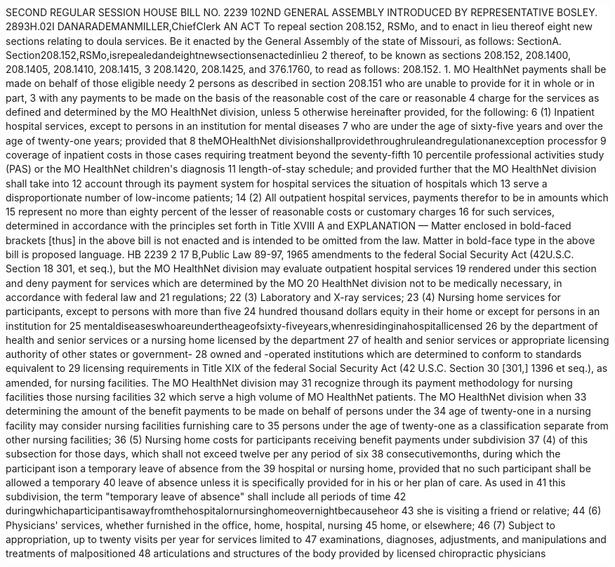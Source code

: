 SECOND REGULAR SESSION
HOUSE BILL NO. 2239
102ND GENERAL ASSEMBLY
INTRODUCED BY REPRESENTATIVE BOSLEY.
2893H.02I DANARADEMANMILLER,ChiefClerk
AN ACT
To repeal section 208.152, RSMo, and to enact in lieu thereof eight new sections relating to
doula services.
Be it enacted by the General Assembly of the state of Missouri, as follows:
SectionA. Section208.152,RSMo,isrepealedandeightnewsectionsenactedinlieu
2 thereof, to be known as sections 208.152, 208.1400, 208.1405, 208.1410, 208.1415,
3 208.1420, 208.1425, and 376.1760, to read as follows:
208.152. 1. MO HealthNet payments shall be made on behalf of those eligible needy
2 persons as described in section 208.151 who are unable to provide for it in whole or in part,
3 with any payments to be made on the basis of the reasonable cost of the care or reasonable
4 charge for the services as defined and determined by the MO HealthNet division, unless
5 otherwise hereinafter provided, for the following:
6 (1) Inpatient hospital services, except to persons in an institution for mental diseases
7 who are under the age of sixty-five years and over the age of twenty-one years; provided that
8 theMOHealthNet divisionshallprovidethroughruleandregulationanexception processfor
9 coverage of inpatient costs in those cases requiring treatment beyond the seventy-fifth
10 percentile professional activities study (PAS) or the MO HealthNet children's diagnosis
11 length-of-stay schedule; and provided further that the MO HealthNet division shall take into
12 account through its payment system for hospital services the situation of hospitals which
13 serve a disproportionate number of low-income patients;
14 (2) All outpatient hospital services, payments therefor to be in amounts which
15 represent no more than eighty percent of the lesser of reasonable costs or customary charges
16 for such services, determined in accordance with the principles set forth in Title XVIII A and
EXPLANATION — Matter enclosed in bold-faced brackets [thus] in the above bill is not enacted and is
intended to be omitted from the law. Matter in bold-face type in the above bill is proposed language.
HB 2239 2
17 B,Public Law 89-97, 1965 amendments to the federal Social Security Act (42U.S.C. Section
18 301, et seq.), but the MO HealthNet division may evaluate outpatient hospital services
19 rendered under this section and deny payment for services which are determined by the MO
20 HealthNet division not to be medically necessary, in accordance with federal law and
21 regulations;
22 (3) Laboratory and X-ray services;
23 (4) Nursing home services for participants, except to persons with more than five
24 hundred thousand dollars equity in their home or except for persons in an institution for
25 mentaldiseaseswhoareundertheageofsixty-fiveyears,whenresidinginahospitallicensed
26 by the department of health and senior services or a nursing home licensed by the department
27 of health and senior services or appropriate licensing authority of other states or government-
28 owned and -operated institutions which are determined to conform to standards equivalent to
29 licensing requirements in Title XIX of the federal Social Security Act (42 U.S.C. Section
30 [301,] 1396 et seq.), as amended, for nursing facilities. The MO HealthNet division may
31 recognize through its payment methodology for nursing facilities those nursing facilities
32 which serve a high volume of MO HealthNet patients. The MO HealthNet division when
33 determining the amount of the benefit payments to be made on behalf of persons under the
34 age of twenty-one in a nursing facility may consider nursing facilities furnishing care to
35 persons under the age of twenty-one as a classification separate from other nursing facilities;
36 (5) Nursing home costs for participants receiving benefit payments under subdivision
37 (4) of this subsection for those days, which shall not exceed twelve per any period of six
38 consecutivemonths, during which the participant ison a temporary leave of absence from the
39 hospital or nursing home, provided that no such participant shall be allowed a temporary
40 leave of absence unless it is specifically provided for in his or her plan of care. As used in
41 this subdivision, the term "temporary leave of absence" shall include all periods of time
42 duringwhichaparticipantisawayfromthehospitalornursinghomeovernightbecauseheor
43 she is visiting a friend or relative;
44 (6) Physicians' services, whether furnished in the office, home, hospital, nursing
45 home, or elsewhere;
46 (7) Subject to appropriation, up to twenty visits per year for services limited to
47 examinations, diagnoses, adjustments, and manipulations and treatments of malpositioned
48 articulations and structures of the body provided by licensed chiropractic physicians
